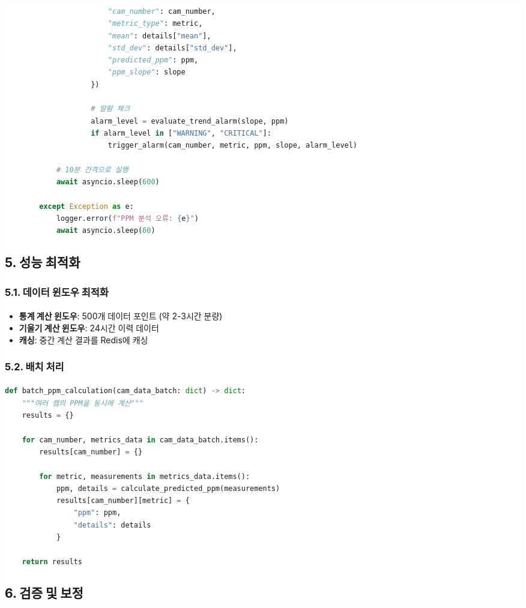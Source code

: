 ```python
                        "cam_number": cam_number,
                        "metric_type": metric,
                        "mean": details["mean"],
                        "std_dev": details["std_dev"],
                        "predicted_ppm": ppm,
                        "ppm_slope": slope
                    })

                    # 알람 체크
                    alarm_level = evaluate_trend_alarm(slope, ppm)
                    if alarm_level in ["WARNING", "CRITICAL"]:
                        trigger_alarm(cam_number, metric, ppm, slope, alarm_level)

            # 10분 간격으로 실행
            await asyncio.sleep(600)

        except Exception as e:
            logger.error(f"PPM 분석 오류: {e}")
            await asyncio.sleep(60)
```

## 5. 성능 최적화

### 5.1. 데이터 윈도우 최적화

- **통계 계산 윈도우**: 500개 데이터 포인트 (약 2-3시간 분량)
- **기울기 계산 윈도우**: 24시간 이력 데이터
- **캐싱**: 중간 계산 결과를 Redis에 캐싱

### 5.2. 배치 처리

```python
def batch_ppm_calculation(cam_data_batch: dict) -> dict:
    """여러 캠의 PPM을 동시에 계산"""
    results = {}

    for cam_number, metrics_data in cam_data_batch.items():
        results[cam_number] = {}

        for metric, measurements in metrics_data.items():
            ppm, details = calculate_predicted_ppm(measurements)
            results[cam_number][metric] = {
                "ppm": ppm,
                "details": details
            }

    return results
```

## 6. 검증 및 보정
